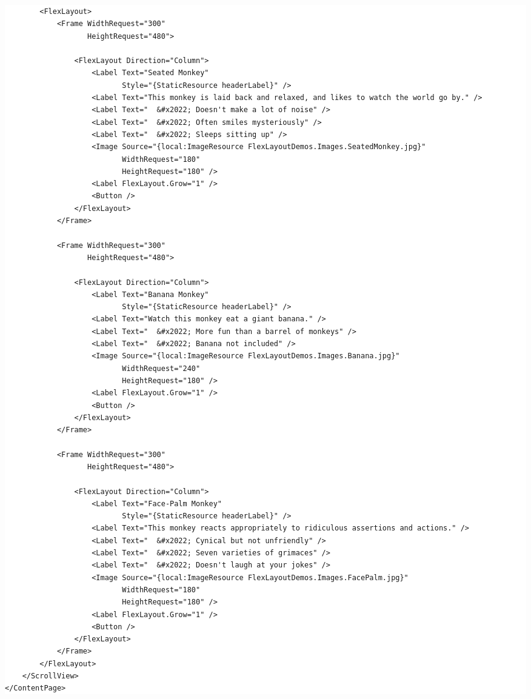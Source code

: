 ```xaml
        <FlexLayout>
            <Frame WidthRequest="300"
                   HeightRequest="480">

                <FlexLayout Direction="Column">
                    <Label Text="Seated Monkey"
                           Style="{StaticResource headerLabel}" />
                    <Label Text="This monkey is laid back and relaxed, and likes to watch the world go by." />
                    <Label Text="  &#x2022; Doesn't make a lot of noise" />
                    <Label Text="  &#x2022; Often smiles mysteriously" />
                    <Label Text="  &#x2022; Sleeps sitting up" />
                    <Image Source="{local:ImageResource FlexLayoutDemos.Images.SeatedMonkey.jpg}"
                           WidthRequest="180"
                           HeightRequest="180" />
                    <Label FlexLayout.Grow="1" />
                    <Button />
                </FlexLayout>
            </Frame>

            <Frame WidthRequest="300"
                   HeightRequest="480">

                <FlexLayout Direction="Column">
                    <Label Text="Banana Monkey"
                           Style="{StaticResource headerLabel}" />
                    <Label Text="Watch this monkey eat a giant banana." />
                    <Label Text="  &#x2022; More fun than a barrel of monkeys" />
                    <Label Text="  &#x2022; Banana not included" />
                    <Image Source="{local:ImageResource FlexLayoutDemos.Images.Banana.jpg}"
                           WidthRequest="240"
                           HeightRequest="180" />
                    <Label FlexLayout.Grow="1" />
                    <Button />
                </FlexLayout>
            </Frame>

            <Frame WidthRequest="300"
                   HeightRequest="480">

                <FlexLayout Direction="Column">
                    <Label Text="Face-Palm Monkey"
                           Style="{StaticResource headerLabel}" />
                    <Label Text="This monkey reacts appropriately to ridiculous assertions and actions." />
                    <Label Text="  &#x2022; Cynical but not unfriendly" />
                    <Label Text="  &#x2022; Seven varieties of grimaces" />
                    <Label Text="  &#x2022; Doesn't laugh at your jokes" />
                    <Image Source="{local:ImageResource FlexLayoutDemos.Images.FacePalm.jpg}"
                           WidthRequest="180"
                           HeightRequest="180" />
                    <Label FlexLayout.Grow="1" />
                    <Button />
                </FlexLayout>
            </Frame>
        </FlexLayout>
    </ScrollView>
</ContentPage>
```
